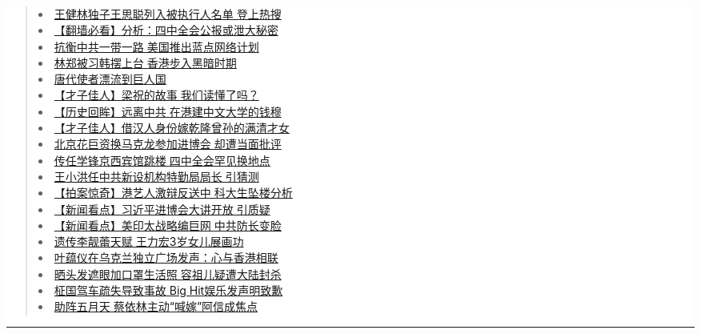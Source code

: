 > <li><a href="http://www.epochtimes.com/gb/19/11/6/n11636669.htm">王健林独子王思聪列入被执行人名单 登上热搜</a></li>
> <li><a href="http://www.epochtimes.com/gb/19/11/6/n11636278.htm">【翻墙必看】分析：四中全会公报或泄大秘密</a></li>
> <li><a href="http://www.epochtimes.com/gb/19/11/6/n11636400.htm">抗衡中共一带一路 美国推出蓝点网络计划</a></li>
> <li><a href="http://www.epochtimes.com/gb/19/11/6/n11638219.htm">林郑被习韩摆上台 香港步入黑暗时期</a></li>
> <li><a href="http://www.epochtimes.com/gb/19/10/11/n11582046.htm">唐代使者漂流到巨人国</a></li>
> <li><a href="http://www.epochtimes.com/gb/19/10/25/n11612042.htm">【才子佳人】梁祝的故事 我们读懂了吗？</a></li>
> <li><a href="http://www.epochtimes.com/gb/19/10/28/n11617434.htm">【历史回眸】远离中共 在港建中文大学的钱穆</a></li>
> <li><a href="http://www.epochtimes.com/gb/19/10/31/n11625562.htm">【才子佳人】借汉人身份嫁乾隆曾孙的满清才女</a></li>
> <li><a href="http://www.epochtimes.com/gb/19/11/5/n11635571.htm">北京花巨资换马克龙参加进博会 却遭当面批评</a></li>
> <li><a href="http://www.epochtimes.com/gb/19/11/5/n11633778.htm">传任学锋京西宾馆跳楼 四中全会罕见换地点</a></li>
> <li><a href="http://www.epochtimes.com/gb/19/11/5/n11635931.htm">王小洪任中共新设机构特勤局局长 引猜测</a></li>
> <li><a href="http://www.epochtimes.com/gb/19/11/6/n11636316.htm">【拍案惊奇】港艺人激辩反送中 科大生坠楼分析</a></li>
> <li><a href="http://www.epochtimes.com/gb/19/11/5/n11635378.htm">【新闻看点】习近平进博会大讲开放 引质疑</a></li>
> <li><a href="http://www.epochtimes.com/gb/19/11/6/n11638053.htm">【新闻看点】美印太战略编巨网 中共防长变脸</a></li>
> <li><a href="http://www.epochtimes.com/gb/19/11/3/n11631219.htm">遗传李靓蕾天赋 王力宏3岁女儿展画功</a></li>
> <li><a href="http://www.epochtimes.com/gb/19/11/4/n11632910.htm">叶蕴仪在乌克兰独立广场发声：心与香港相联</a></li>
> <li><a href="http://www.epochtimes.com/gb/19/11/5/n11635562.htm">晒头发遮眼加口罩生活照 容祖儿疑遭大陆封杀</a></li>
> <li><a href="http://www.epochtimes.com/gb/19/11/4/n11631669.htm">柾国驾车疏失导致事故 Big Hit娱乐发声明致歉</a></li>
> <li><a href="http://www.epochtimes.com/gb/19/11/4/n11631717.htm">助阵五月天 蔡依林主动“喊嫁”阿信成焦点</a></li>
<hr>
